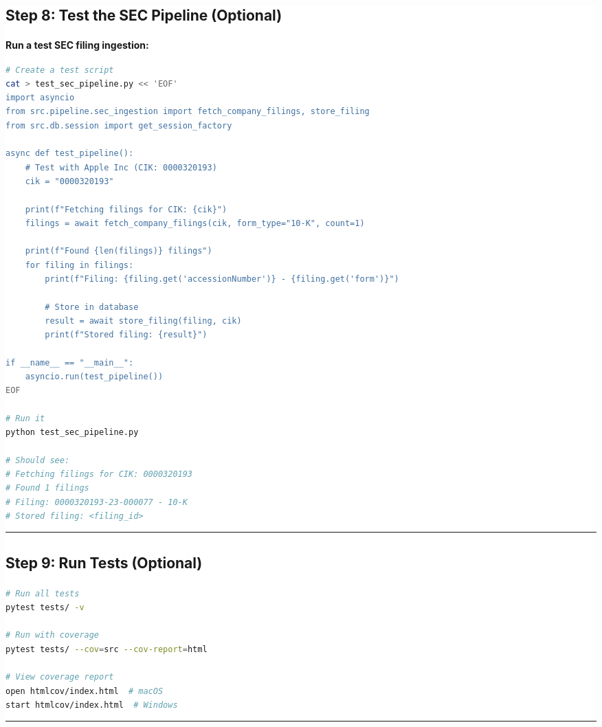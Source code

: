
## Step 8: Test the SEC Pipeline (Optional)

**Run a test SEC filing ingestion:**

```bash
# Create a test script
cat > test_sec_pipeline.py << 'EOF'
import asyncio
from src.pipeline.sec_ingestion import fetch_company_filings, store_filing
from src.db.session import get_session_factory

async def test_pipeline():
    # Test with Apple Inc (CIK: 0000320193)
    cik = "0000320193"

    print(f"Fetching filings for CIK: {cik}")
    filings = await fetch_company_filings(cik, form_type="10-K", count=1)

    print(f"Found {len(filings)} filings")
    for filing in filings:
        print(f"Filing: {filing.get('accessionNumber')} - {filing.get('form')}")

        # Store in database
        result = await store_filing(filing, cik)
        print(f"Stored filing: {result}")

if __name__ == "__main__":
    asyncio.run(test_pipeline())
EOF

# Run it
python test_sec_pipeline.py

# Should see:
# Fetching filings for CIK: 0000320193
# Found 1 filings
# Filing: 0000320193-23-000077 - 10-K
# Stored filing: <filing_id>
```

---

## Step 9: Run Tests (Optional)

```bash
# Run all tests
pytest tests/ -v

# Run with coverage
pytest tests/ --cov=src --cov-report=html

# View coverage report
open htmlcov/index.html  # macOS
start htmlcov/index.html  # Windows
```

---